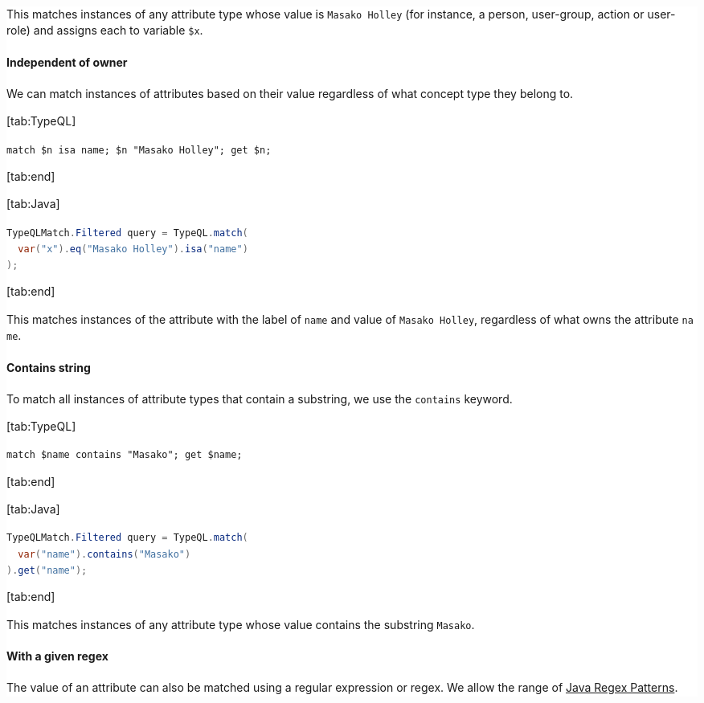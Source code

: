 This matches instances of any attribute type whose value is `Masako Holley` (for instance, a person, user-group, 
action or user-role) and assigns each to variable `$x`.

#### Independent of owner


We can match instances of attributes based on their value regardless of what concept type they belong to.

<div class="tabs dark">

[tab:TypeQL]
```typeql
match $n isa name; $n "Masako Holley"; get $n;
```
[tab:end]

[tab:Java]
```java
TypeQLMatch.Filtered query = TypeQL.match(
  var("x").eq("Masako Holley").isa("name")
);
```
[tab:end]
</div>

This matches instances of the attribute with the label of `name` and value of `Masako Holley`, regardless of what 
owns the attribute `name`.

#### Contains string

To match all instances of attribute types that contain a substring, we use the `contains` keyword.

<div class="tabs dark">

[tab:TypeQL]
```typeql
match $name contains "Masako"; get $name;
```
[tab:end]

[tab:Java]
```java
TypeQLMatch.Filtered query = TypeQL.match(
  var("name").contains("Masako")
).get("name");
```
[tab:end]
</div>

This matches instances of any attribute type whose value contains the substring `Masako`.

#### With a given regex

The value of an attribute can also be matched using a regular expression or regex. We allow the range of 
[Java Regex Patterns](https://docs.oracle.com/javase/8/docs/api/java/util/regex/Pattern.html).

